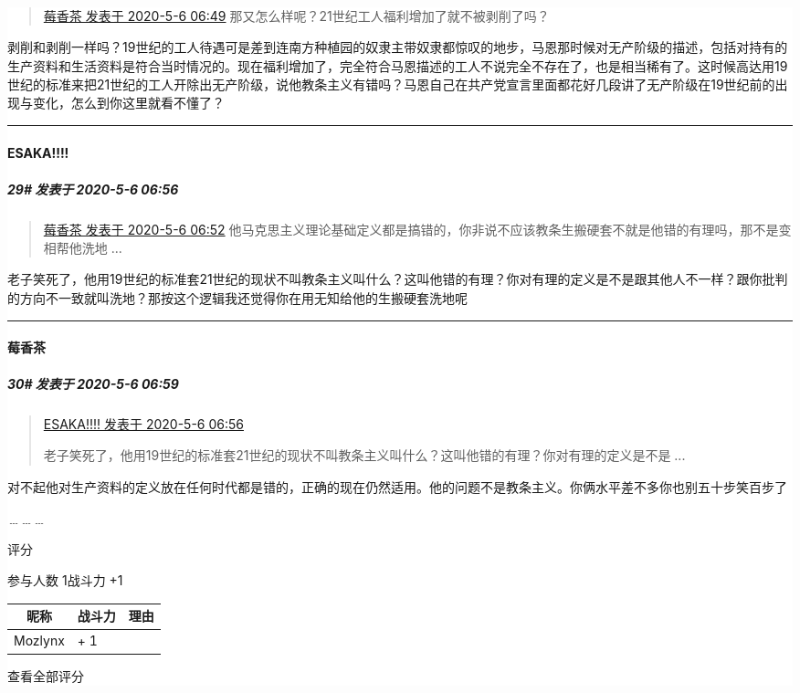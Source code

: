 

<blockquote><a href="httphttps://bbs.saraba1st.com/2b/forum.php?mod=redirect&amp;goto=findpost&amp;pid=47316612&amp;ptid=1932771" target="_blank">莓香茶 发表于 2020-5-6 06:49</a>
那又怎么样呢？21世纪工人福利增加了就不被剥削了吗？</blockquote>
剥削和剥削一样吗？19世纪的工人待遇可是差到连南方种植园的奴隶主带奴隶都惊叹的地步，马恩那时候对无产阶级的描述，包括对持有的生产资料和生活资料是符合当时情况的。现在福利增加了，完全符合马恩描述的工人不说完全不存在了，也是相当稀有了。这时候高达用19世纪的标准来把21世纪的工人开除出无产阶级，说他教条主义有错吗？马恩自己在共产党宣言里面都花好几段讲了无产阶级在19世纪前的出现与变化，怎么到你这里就看不懂了？







-----

####  ESAKA!!!!  
##### 29#       发表于 2020-5-6 06:56



<blockquote><a href="httphttps://bbs.saraba1st.com/2b/forum.php?mod=redirect&amp;goto=findpost&amp;pid=47316617&amp;ptid=1932771" target="_blank">莓香茶 发表于 2020-5-6 06:52</a>
他马克思主义理论基础定义都是搞错的，你非说不应该教条生搬硬套不就是他错的有理吗，那不是变相帮他洗地 ...</blockquote>
老子笑死了，他用19世纪的标准套21世纪的现状不叫教条主义叫什么？这叫他错的有理？你对有理的定义是不是跟其他人不一样？跟你批判的方向不一致就叫洗地？那按这个逻辑我还觉得你在用无知给他的生搬硬套洗地呢







-----

####  莓香茶  
##### 30#       发表于 2020-5-6 06:59



<blockquote><a href="httphttps://bbs.saraba1st.com/2b/forum.php?mod=redirect&amp;goto=findpost&amp;pid=47316625&amp;ptid=1932771" target="_blank">ESAKA!!!! 发表于 2020-5-6 06:56</a>

老子笑死了，他用19世纪的标准套21世纪的现状不叫教条主义叫什么？这叫他错的有理？你对有理的定义是不是 ...</blockquote>

对不起他对生产资料的定义放在任何时代都是错的，正确的现在仍然适用。他的问题不是教条主义。你俩水平差不多你也别五十步笑百步了



﹍﹍﹍

评分





 参与人数 1战斗力 +1

|昵称|战斗力|理由|
|----|---|---|
| Mozlynx| + 1||



查看全部评分
